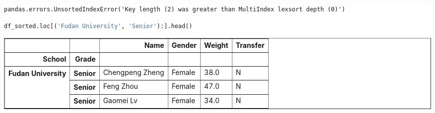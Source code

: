 


    pandas.errors.UnsortedIndexError('Key length (2) was greater than MultiIndex lexsort depth (0)')




```python
df_sorted.loc[('Fudan University', 'Senior'):].head()
```




<div>
<style scoped>
    .dataframe tbody tr th:only-of-type {
        vertical-align: middle;
    }

    .dataframe tbody tr th {
        vertical-align: top;
    }

    .dataframe thead th {
        text-align: right;
    }
</style>
<table border="1" class="dataframe">
  <thead>
    <tr style="text-align: right;">
      <th></th>
      <th></th>
      <th>Name</th>
      <th>Gender</th>
      <th>Weight</th>
      <th>Transfer</th>
    </tr>
    <tr>
      <th>School</th>
      <th>Grade</th>
      <th></th>
      <th></th>
      <th></th>
      <th></th>
    </tr>
  </thead>
  <tbody>
    <tr>
      <th rowspan="5" valign="top">Fudan University</th>
      <th>Senior</th>
      <td>Chengpeng Zheng</td>
      <td>Female</td>
      <td>38.0</td>
      <td>N</td>
    </tr>
    <tr>
      <th>Senior</th>
      <td>Feng Zhou</td>
      <td>Female</td>
      <td>47.0</td>
      <td>N</td>
    </tr>
    <tr>
      <th>Senior</th>
      <td>Gaomei Lv</td>
      <td>Female</td>
      <td>34.0</td>
      <td>N</td>